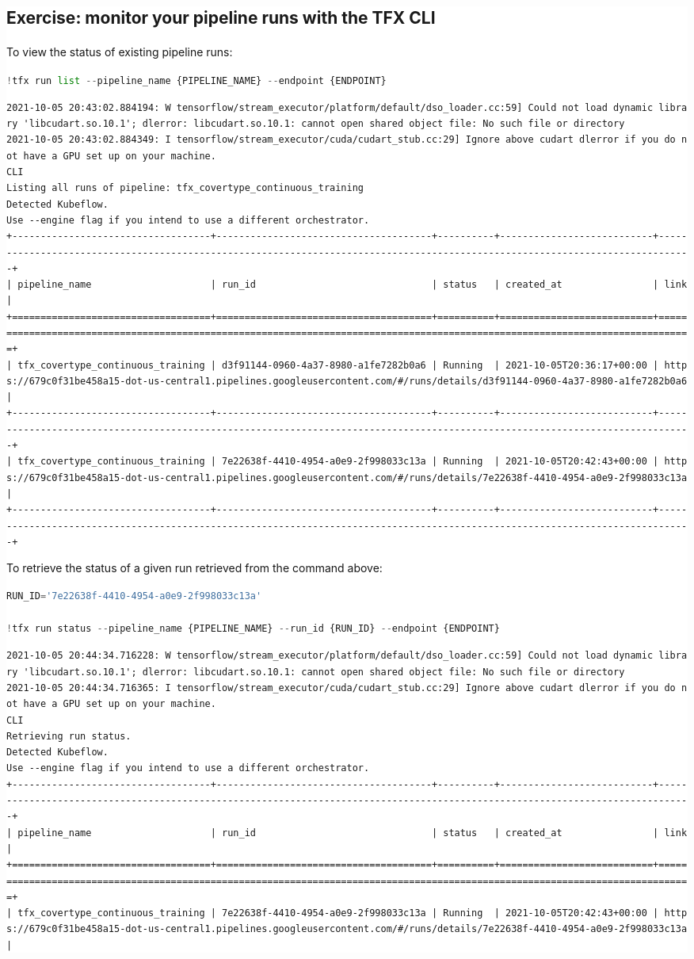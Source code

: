 
## Exercise: monitor your pipeline runs with the TFX CLI

To view the status of existing pipeline runs:


```python
!tfx run list --pipeline_name {PIPELINE_NAME} --endpoint {ENDPOINT}
```

    2021-10-05 20:43:02.884194: W tensorflow/stream_executor/platform/default/dso_loader.cc:59] Could not load dynamic library 'libcudart.so.10.1'; dlerror: libcudart.so.10.1: cannot open shared object file: No such file or directory
    2021-10-05 20:43:02.884349: I tensorflow/stream_executor/cuda/cudart_stub.cc:29] Ignore above cudart dlerror if you do not have a GPU set up on your machine.
    CLI
    Listing all runs of pipeline: tfx_covertype_continuous_training
    Detected Kubeflow.
    Use --engine flag if you intend to use a different orchestrator.
    +-----------------------------------+--------------------------------------+----------+---------------------------+------------------------------------------------------------------------------------------------------------------------------+
    | pipeline_name                     | run_id                               | status   | created_at                | link                                                                                                                         |
    +===================================+======================================+==========+===========================+==============================================================================================================================+
    | tfx_covertype_continuous_training | d3f91144-0960-4a37-8980-a1fe7282b0a6 | Running  | 2021-10-05T20:36:17+00:00 | https://679c0f31be458a15-dot-us-central1.pipelines.googleusercontent.com/#/runs/details/d3f91144-0960-4a37-8980-a1fe7282b0a6 |
    +-----------------------------------+--------------------------------------+----------+---------------------------+------------------------------------------------------------------------------------------------------------------------------+
    | tfx_covertype_continuous_training | 7e22638f-4410-4954-a0e9-2f998033c13a | Running  | 2021-10-05T20:42:43+00:00 | https://679c0f31be458a15-dot-us-central1.pipelines.googleusercontent.com/#/runs/details/7e22638f-4410-4954-a0e9-2f998033c13a |
    +-----------------------------------+--------------------------------------+----------+---------------------------+------------------------------------------------------------------------------------------------------------------------------+


To retrieve the status of a given run retrieved from the command above:


```python
RUN_ID='7e22638f-4410-4954-a0e9-2f998033c13a'

!tfx run status --pipeline_name {PIPELINE_NAME} --run_id {RUN_ID} --endpoint {ENDPOINT}
```

    2021-10-05 20:44:34.716228: W tensorflow/stream_executor/platform/default/dso_loader.cc:59] Could not load dynamic library 'libcudart.so.10.1'; dlerror: libcudart.so.10.1: cannot open shared object file: No such file or directory
    2021-10-05 20:44:34.716365: I tensorflow/stream_executor/cuda/cudart_stub.cc:29] Ignore above cudart dlerror if you do not have a GPU set up on your machine.
    CLI
    Retrieving run status.
    Detected Kubeflow.
    Use --engine flag if you intend to use a different orchestrator.
    +-----------------------------------+--------------------------------------+----------+---------------------------+------------------------------------------------------------------------------------------------------------------------------+
    | pipeline_name                     | run_id                               | status   | created_at                | link                                                                                                                         |
    +===================================+======================================+==========+===========================+==============================================================================================================================+
    | tfx_covertype_continuous_training | 7e22638f-4410-4954-a0e9-2f998033c13a | Running  | 2021-10-05T20:42:43+00:00 | https://679c0f31be458a15-dot-us-central1.pipelines.googleusercontent.com/#/runs/details/7e22638f-4410-4954-a0e9-2f998033c13a |